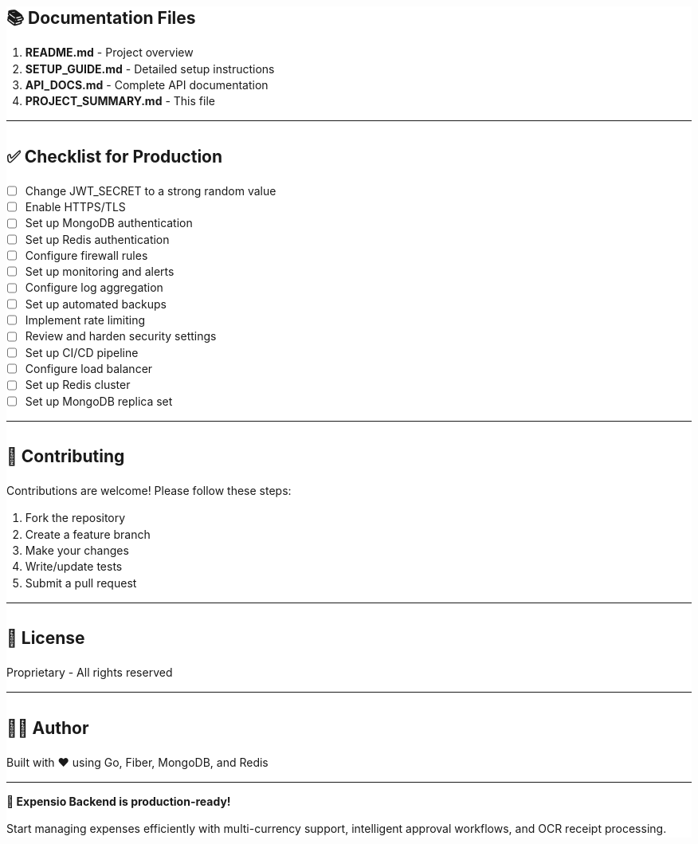 
## 📚 Documentation Files

1. **README.md** - Project overview
2. **SETUP_GUIDE.md** - Detailed setup instructions
3. **API_DOCS.md** - Complete API documentation
4. **PROJECT_SUMMARY.md** - This file

---

## ✅ Checklist for Production

- [ ] Change JWT_SECRET to a strong random value
- [ ] Enable HTTPS/TLS
- [ ] Set up MongoDB authentication
- [ ] Set up Redis authentication
- [ ] Configure firewall rules
- [ ] Set up monitoring and alerts
- [ ] Configure log aggregation
- [ ] Set up automated backups
- [ ] Implement rate limiting
- [ ] Review and harden security settings
- [ ] Set up CI/CD pipeline
- [ ] Configure load balancer
- [ ] Set up Redis cluster
- [ ] Set up MongoDB replica set

---

## 🤝 Contributing

Contributions are welcome! Please follow these steps:

1. Fork the repository
2. Create a feature branch
3. Make your changes
4. Write/update tests
5. Submit a pull request

---

## 📄 License

Proprietary - All rights reserved

---

## 👨‍💻 Author

Built with ❤️ using Go, Fiber, MongoDB, and Redis

---

**🚀 Expensio Backend is production-ready!**

Start managing expenses efficiently with multi-currency support, intelligent approval workflows, and OCR receipt processing.
